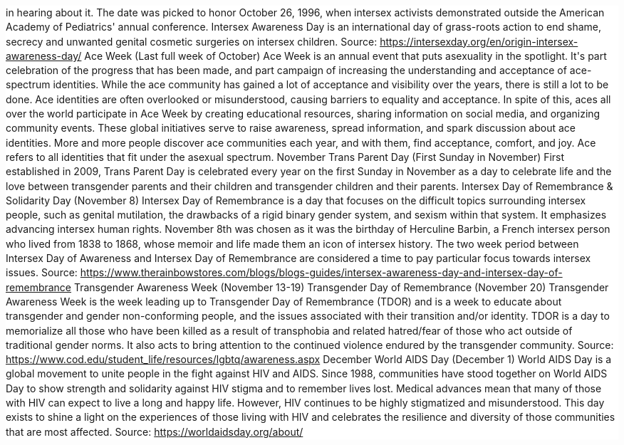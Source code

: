 in hearing about it. The date was picked to honor October 26, 1996, when intersex activists demonstrated outside the American Academy of Pediatrics' annual conference. Intersex Awareness Day is an international day of grass-roots action to end shame, secrecy and unwanted genital cosmetic surgeries on intersex children. Source: https://intersexday.org/en/origin-intersex-awareness-day/ Ace Week (Last full week of October) Ace Week is an annual event that puts asexuality in the spotlight. It's part celebration of the progress that has been made, and part campaign of increasing the understanding and acceptance of ace-spectrum identities. While the ace community has gained a lot of acceptance and visibility over the years, there is still a lot to be done. Ace identities are often overlooked or misunderstood, causing barriers to equality and acceptance. In spite of this, aces all over the world participate in Ace Week by creating educational resources, sharing information on social media, and organizing community events. These global initiatives serve to raise awareness, spread information, and spark discussion about ace identities. More and more people discover ace communities each year, and with them, find acceptance, comfort, and joy. Ace refers to all identities that fit under the asexual spectrum. November Trans Parent Day (First Sunday in November) First established in 2009, Trans Parent Day is celebrated every year on the first Sunday in November as a day to celebrate life and the love between transgender parents and their children and transgender children and their parents. Intersex Day of Remembrance & Solidarity Day (November 8) Intersex Day of Remembrance is a day that focuses on the difficult topics surrounding intersex people, such as genital mutilation, the drawbacks of a rigid binary gender system, and sexism within that system. It emphasizes advancing intersex human rights. November 8th was chosen as it was the birthday of Herculine Barbin, a French intersex person who lived from 1838 to 1868, whose memoir and life made them an icon of intersex history. The two week period between Intersex Day of Awareness and Intersex Day of Remembrance are considered a time to pay particular focus towards intersex issues. Source: https://www.therainbowstores.com/blogs/blogs-guides/intersex-awareness-day-and-intersex-day-of-remembrance Transgender Awareness Week (November 13-19) Transgender Day of Remembrance (November 20) Transgender Awareness Week is the week leading up to Transgender Day of Remembrance (TDOR) and is a week to educate about transgender and gender non-conforming people, and the issues associated with their transition and/or identity. TDOR is a day to memorialize all those who have been killed as a result of transphobia and related hatred/fear of those who act outside of traditional gender norms. It also acts to bring attention to the continued violence endured by the transgender community. Source: https://www.cod.edu/student_life/resources/lgbtq/awareness.aspx December World AlDS Day (December 1) World AIDS Day is a global movement to unite people in the fight against HIV and AIDS. Since 1988, communities have stood together on World AIDS Day to show strength and solidarity against HIV stigma and to remember lives lost. Medical advances mean that many of those with HIV can expect to live a long and happy life. However, HIV continues to be highly stigmatized and misunderstood. This day exists to shine a light on the experiences of those living with HIV and celebrates the resilience and diversity of those communities that are most affected. Source: https://worldaidsday.org/about/